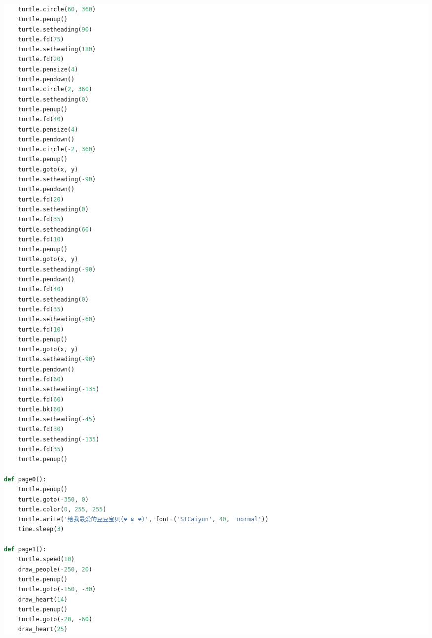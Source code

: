 ```python
    turtle.circle(60, 360)
    turtle.penup()
    turtle.setheading(90)
    turtle.fd(75)
    turtle.setheading(180)
    turtle.fd(20)
    turtle.pensize(4)
    turtle.pendown()
    turtle.circle(2, 360)
    turtle.setheading(0)
    turtle.penup()
    turtle.fd(40)
    turtle.pensize(4)
    turtle.pendown()
    turtle.circle(-2, 360)
    turtle.penup()
    turtle.goto(x, y)
    turtle.setheading(-90)
    turtle.pendown()
    turtle.fd(20)
    turtle.setheading(0)
    turtle.fd(35)
    turtle.setheading(60)
    turtle.fd(10)
    turtle.penup()
    turtle.goto(x, y)
    turtle.setheading(-90)
    turtle.pendown()
    turtle.fd(40)
    turtle.setheading(0)
    turtle.fd(35)
    turtle.setheading(-60)
    turtle.fd(10)
    turtle.penup()
    turtle.goto(x, y)
    turtle.setheading(-90)
    turtle.pendown()
    turtle.fd(60)
    turtle.setheading(-135)
    turtle.fd(60)
    turtle.bk(60)
    turtle.setheading(-45)
    turtle.fd(30)
    turtle.setheading(-135)
    turtle.fd(35)
    turtle.penup()

def page0():
    turtle.penup()
    turtle.goto(-350, 0)
    turtle.color(0, 255, 255)
    turtle.write('给我最爱的豆豆宝贝(❤ ω ❤)', font=('STCaiyun', 40, 'normal'))
    time.sleep(3)

def page1():
    turtle.speed(10)
    draw_people(-250, 20)
    turtle.penup()
    turtle.goto(-150, -30)
    draw_heart(14)
    turtle.penup()
    turtle.goto(-20, -60)
    draw_heart(25)
```